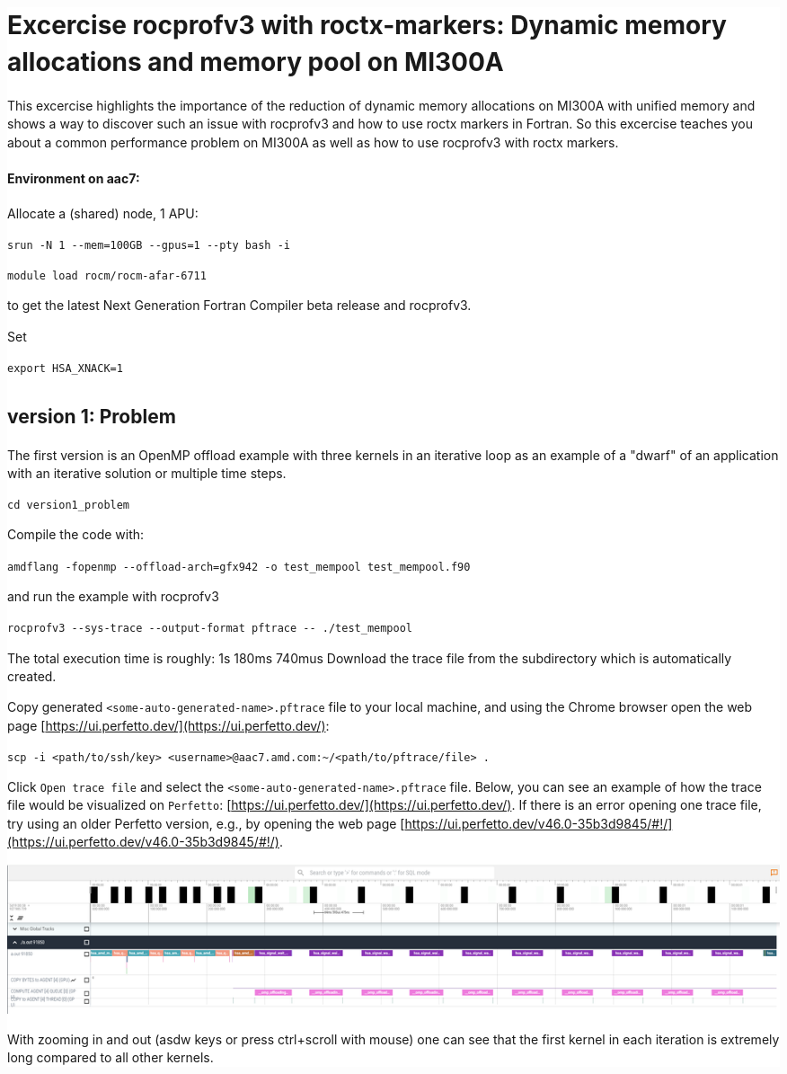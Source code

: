 # Excercise rocprofv3 with roctx-markers: Dynamic memory allocations and memory pool on MI300A
This excercise highlights the importance of the reduction of dynamic memory allocations on MI300A with unified memory and shows a way to discover such an issue with rocprofv3 and how to use roctx markers in Fortran. So this excercise teaches you about a common performance problem on MI300A as well as how to use rocprofv3 with roctx markers.

#### Environment on aac7:
Allocate a (shared) node, 1 APU:
```
srun -N 1 --mem=100GB --gpus=1 --pty bash -i
```
```
module load rocm/rocm-afar-6711
```
to get the latest Next Generation Fortran Compiler beta release and rocprofv3.

Set
```
export HSA_XNACK=1
```

## version 1: Problem
The first version is an OpenMP offload example with three kernels in an iterative loop as an example of a "dwarf" of an application with an iterative solution or multiple time steps.
```
cd version1_problem
```
Compile the code with:
```
amdflang -fopenmp --offload-arch=gfx942 -o test_mempool test_mempool.f90
```
and run the example with rocprofv3
```
rocprofv3 --sys-trace --output-format pftrace -- ./test_mempool
```
The total execution time is roughly: 1s 180ms 740mus
Download the trace file from the subdirectory which is automatically created.

Copy generated `<some-auto-generated-name>.pftrace` file to your local machine, and using the Chrome browser open the web page [https://ui.perfetto.dev/](https://ui.perfetto.dev/):

```
scp -i <path/to/ssh/key> <username>@aac7.amd.com:~/<path/to/pftrace/file> .
```
Click `Open trace file` and select the `<some-auto-generated-name>.pftrace` file. Below, you can see an example of how the trace file would be visualized on `Perfetto`: [https://ui.perfetto.dev/](https://ui.perfetto.dev/).
If there is an error opening one trace file, try using an older Perfetto version, e.g., by opening the web page [https://ui.perfetto.dev/v46.0-35b3d9845/#!/](https://ui.perfetto.dev/v46.0-35b3d9845/#!/).

<p><img src="images/1_FullTraceWithoutMarkers-WhyGaps.png"/></p>
With zooming in and out (asdw keys or press ctrl+scroll with mouse) one can see that the first kernel in each iteration is extremely long compared to all other kernels.